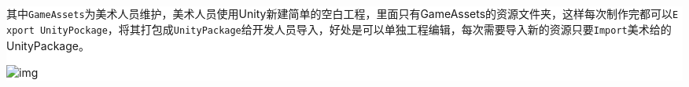   其中`GameAssets`为美术人员维护，美术人员使用Unity新建简单的空白工程，里面只有GameAssets的资源文件夹，这样每次制作完都可以`Export UnityPockage`，将其打包成`UnityPackage`给开发人员导入，好处是可以单独工程编辑，每次需要导入新的资源只要`Import`美术给的UnityPackage。
  
  ![img](https://upload-images.jianshu.io/upload_images/1863913-4e8acf1ff9db29a9.png?imageMogr2/auto-orient/strip|imageView2/2/format/webp)